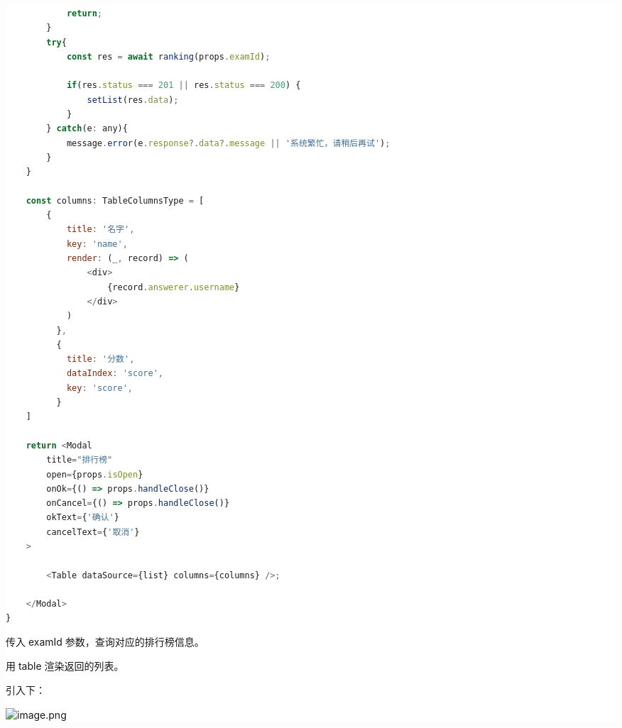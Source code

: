 ```javascript
            return;
        }
        try{
            const res = await ranking(props.examId);

            if(res.status === 201 || res.status === 200) {
                setList(res.data);
            }
        } catch(e: any){
            message.error(e.response?.data?.message || '系统繁忙，请稍后再试');
        }
    }

    const columns: TableColumnsType = [
        {
            title: '名字',
            key: 'name',
            render: (_, record) => (
                <div>
                    {record.answerer.username}
                </div>
            )
          },
          {
            title: '分数',
            dataIndex: 'score',
            key: 'score',
          }
    ]

    return <Modal 
        title="排行榜"
        open={props.isOpen}
        onOk={() => props.handleClose()}
        onCancel={() => props.handleClose()}
        okText={'确认'}
        cancelText={'取消'}    
    >

        <Table dataSource={list} columns={columns} />;

    </Modal>
}
```
传入 examId 参数，查询对应的排行榜信息。

用 table 渲染返回的列表。

引入下：


![image.png](https://p9-juejin.byteimg.com/tos-cn-i-k3u1fbpfcp/d0e026611cb1425d8cf1858edbd965b2~tplv-k3u1fbpfcp-jj-mark:0:0:0:0:q75.image#?w=1510&h=828&s=214751&e=png&b=1f1f1f)
